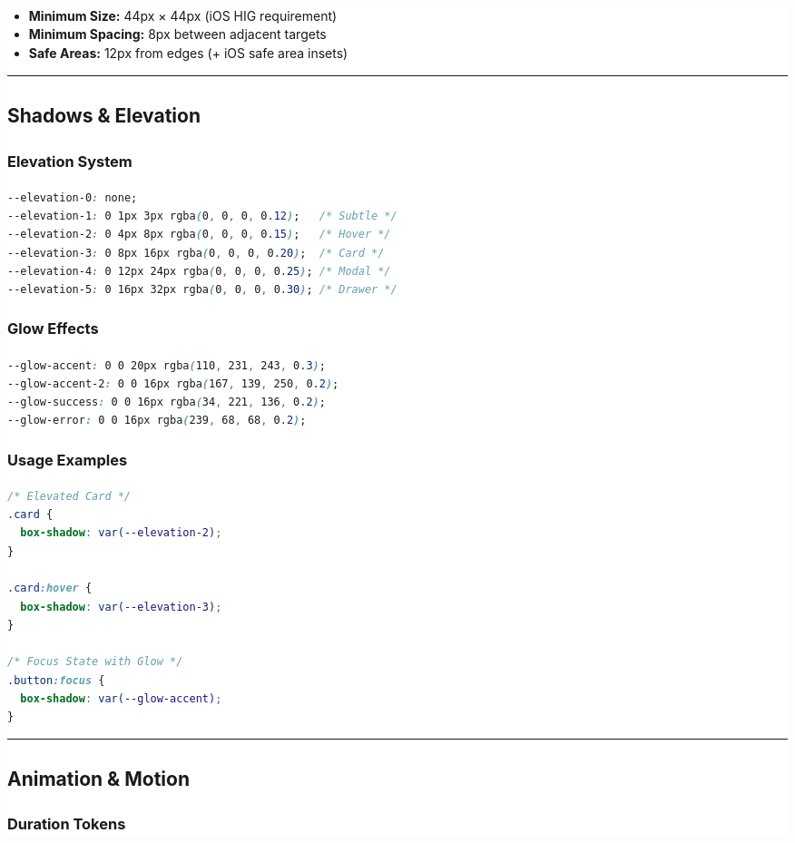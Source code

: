 - **Minimum Size:** 44px × 44px (iOS HIG requirement)
- **Minimum Spacing:** 8px between adjacent targets
- **Safe Areas:** 12px from edges (+ iOS safe area insets)

---

## Shadows & Elevation

### Elevation System

```css
--elevation-0: none;
--elevation-1: 0 1px 3px rgba(0, 0, 0, 0.12);   /* Subtle */
--elevation-2: 0 4px 8px rgba(0, 0, 0, 0.15);   /* Hover */
--elevation-3: 0 8px 16px rgba(0, 0, 0, 0.20);  /* Card */
--elevation-4: 0 12px 24px rgba(0, 0, 0, 0.25); /* Modal */
--elevation-5: 0 16px 32px rgba(0, 0, 0, 0.30); /* Drawer */
```

### Glow Effects

```css
--glow-accent: 0 0 20px rgba(110, 231, 243, 0.3);
--glow-accent-2: 0 0 16px rgba(167, 139, 250, 0.2);
--glow-success: 0 0 16px rgba(34, 221, 136, 0.2);
--glow-error: 0 0 16px rgba(239, 68, 68, 0.2);
```

### Usage Examples

```css
/* Elevated Card */
.card {
  box-shadow: var(--elevation-2);
}

.card:hover {
  box-shadow: var(--elevation-3);
}

/* Focus State with Glow */
.button:focus {
  box-shadow: var(--glow-accent);
}
```

---

## Animation & Motion

### Duration Tokens
